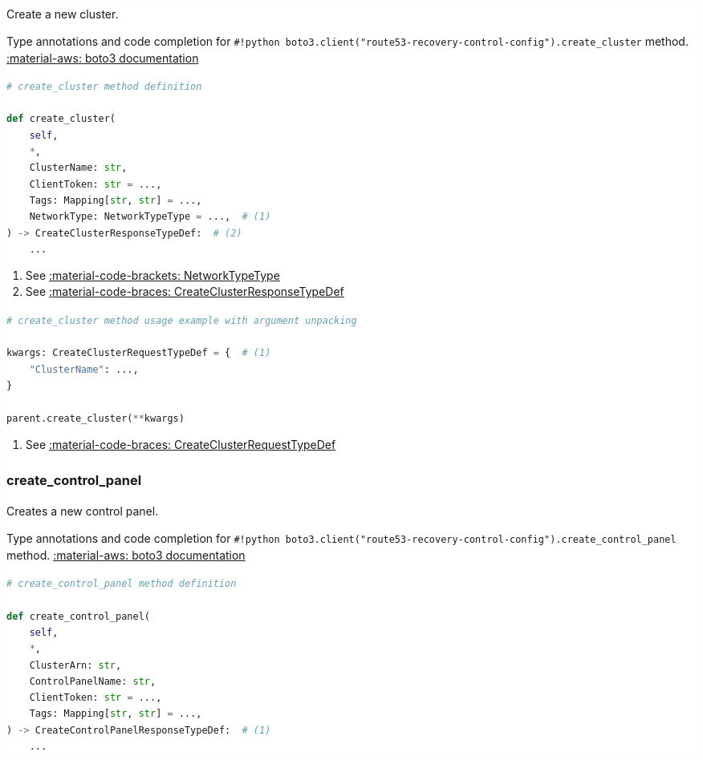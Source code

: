 Create a new cluster.

Type annotations and code completion for `#!python boto3.client("route53-recovery-control-config").create_cluster` method.
[:material-aws: boto3 documentation](https://boto3.amazonaws.com/v1/documentation/api/latest/reference/services/route53-recovery-control-config/client/create_cluster.html)

```python
# create_cluster method definition

def create_cluster(
    self,
    *,
    ClusterName: str,
    ClientToken: str = ...,
    Tags: Mapping[str, str] = ...,
    NetworkType: NetworkTypeType = ...,  # (1)
) -> CreateClusterResponseTypeDef:  # (2)
    ...
```

1. See [:material-code-brackets: NetworkTypeType](./literals.md#networktypetype)
2. See [:material-code-braces: CreateClusterResponseTypeDef](./type_defs.md#createclusterresponsetypedef)


```python
# create_cluster method usage example with argument unpacking

kwargs: CreateClusterRequestTypeDef = {  # (1)
    "ClusterName": ...,
}

parent.create_cluster(**kwargs)
```

1. See [:material-code-braces: CreateClusterRequestTypeDef](./type_defs.md#createclusterrequesttypedef)

### create\_control\_panel

Creates a new control panel.

Type annotations and code completion for `#!python boto3.client("route53-recovery-control-config").create_control_panel` method.
[:material-aws: boto3 documentation](https://boto3.amazonaws.com/v1/documentation/api/latest/reference/services/route53-recovery-control-config/client/create_control_panel.html)

```python
# create_control_panel method definition

def create_control_panel(
    self,
    *,
    ClusterArn: str,
    ControlPanelName: str,
    ClientToken: str = ...,
    Tags: Mapping[str, str] = ...,
) -> CreateControlPanelResponseTypeDef:  # (1)
    ...
```
